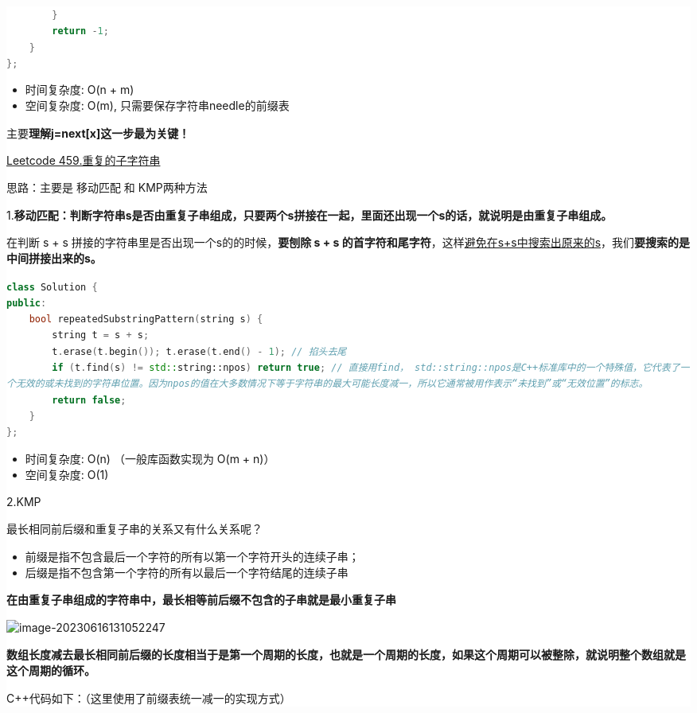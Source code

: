 ```cpp
        }
        return -1;
    }
};
```

- 时间复杂度: O(n + m)
- 空间复杂度: O(m), 只需要保存字符串needle的前缀表





主要**理解j=next[x]这一步最为关键！**







[Leetcode 459.重复的子字符串](https://leetcode.cn/problems/ransom-note/)



思路：主要是 移动匹配 和 KMP两种方法

1.**移动匹配：判断字符串s是否由重复子串组成，只要两个s拼接在一起，里面还出现一个s的话，就说明是由重复子串组成。**

在判断 s + s 拼接的字符串里是否出现一个s的的时候，**要刨除 s + s 的首字符和尾字符**，这样<u>避免在s+s中搜索出原来的s</u>，我们**要搜索的是中间拼接出来的s。**

```cpp
class Solution {
public:
    bool repeatedSubstringPattern(string s) {
        string t = s + s;
        t.erase(t.begin()); t.erase(t.end() - 1); // 掐头去尾
        if (t.find(s) != std::string::npos) return true; // 直接用find， std::string::npos是C++标准库中的一个特殊值，它代表了一个无效的或未找到的字符串位置。因为npos的值在大多数情况下等于字符串的最大可能长度减一，所以它通常被用作表示“未找到”或“无效位置”的标志。
        return false;
    }
};
```

- 时间复杂度: O(n)  （一般库函数实现为 O(m + n)）
- 空间复杂度: O(1)



2.KMP

最长相同前后缀和重复子串的关系又有什么关系呢？

- 前缀是指不包含最后一个字符的所有以第一个字符开头的连续子串；
- 后缀是指不包含第一个字符的所有以最后一个字符结尾的连续子串

**在由重复子串组成的字符串中，最长相等前后缀不包含的子串就是最小重复子串**

![image-20230616131052247](https://code-thinking-1253855093.file.myqcloud.com/pics/20220728205249.png)

**数组长度减去最长相同前后缀的长度相当于是第一个周期的长度，也就是一个周期的长度，如果这个周期可以被整除，就说明整个数组就是这个周期的循环。**

C++代码如下：（这里使用了前缀表统一减一的实现方式）
